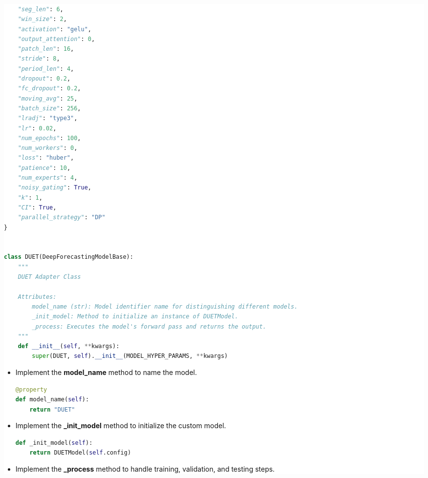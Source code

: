   ```python
      "seg_len": 6,
      "win_size": 2,
      "activation": "gelu",
      "output_attention": 0,
      "patch_len": 16,
      "stride": 8,
      "period_len": 4,
      "dropout": 0.2,
      "fc_dropout": 0.2,
      "moving_avg": 25,
      "batch_size": 256,
      "lradj": "type3",
      "lr": 0.02,
      "num_epochs": 100,
      "num_workers": 0,
      "loss": "huber",
      "patience": 10,
      "num_experts": 4,
      "noisy_gating": True,
      "k": 1,
      "CI": True,
      "parallel_strategy": "DP"
  }
  
  
  class DUET(DeepForecastingModelBase):
      """
      DUET Adapter Class
  
      Attributes:
          model_name (str): Model identifier name for distinguishing different models.
          _init_model: Method to initialize an instance of DUETModel.
          _process: Executes the model's forward pass and returns the output.
      """
      def __init__(self, **kwargs):
          super(DUET, self).__init__(MODEL_HYPER_PARAMS, **kwargs)
  ```

- Implement the **model_name** method to name the model.

  ```python
  @property
  def model_name(self):
      return "DUET"
  ```

- Implement the **_init_model** method to initialize the custom model.

  ```python
  def _init_model(self):
      return DUETModel(self.config)
  ```

- Implement the **_process** method to handle training, validation, and testing steps.
